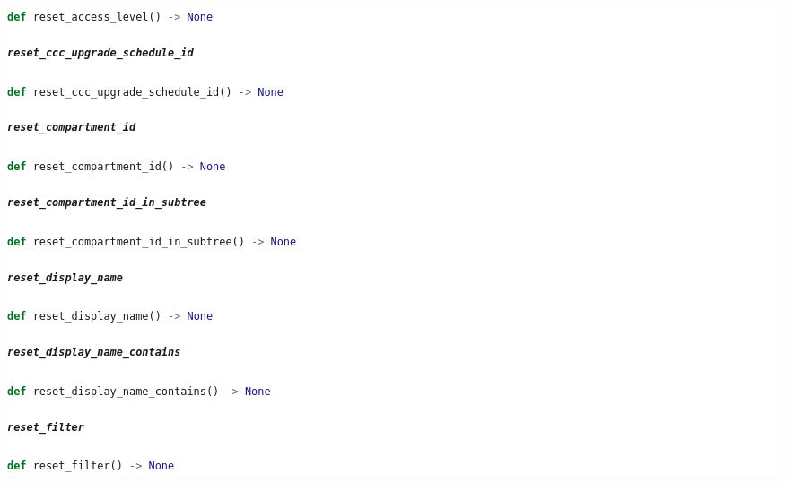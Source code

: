 ```python
def reset_access_level() -> None
```

##### `reset_ccc_upgrade_schedule_id` <a name="reset_ccc_upgrade_schedule_id" id="rhizo-co-terraform-provider-oci.dataOciComputeCloudAtCustomerCccUpgradeSchedules.DataOciComputeCloudAtCustomerCccUpgradeSchedules.resetCccUpgradeScheduleId"></a>

```python
def reset_ccc_upgrade_schedule_id() -> None
```

##### `reset_compartment_id` <a name="reset_compartment_id" id="rhizo-co-terraform-provider-oci.dataOciComputeCloudAtCustomerCccUpgradeSchedules.DataOciComputeCloudAtCustomerCccUpgradeSchedules.resetCompartmentId"></a>

```python
def reset_compartment_id() -> None
```

##### `reset_compartment_id_in_subtree` <a name="reset_compartment_id_in_subtree" id="rhizo-co-terraform-provider-oci.dataOciComputeCloudAtCustomerCccUpgradeSchedules.DataOciComputeCloudAtCustomerCccUpgradeSchedules.resetCompartmentIdInSubtree"></a>

```python
def reset_compartment_id_in_subtree() -> None
```

##### `reset_display_name` <a name="reset_display_name" id="rhizo-co-terraform-provider-oci.dataOciComputeCloudAtCustomerCccUpgradeSchedules.DataOciComputeCloudAtCustomerCccUpgradeSchedules.resetDisplayName"></a>

```python
def reset_display_name() -> None
```

##### `reset_display_name_contains` <a name="reset_display_name_contains" id="rhizo-co-terraform-provider-oci.dataOciComputeCloudAtCustomerCccUpgradeSchedules.DataOciComputeCloudAtCustomerCccUpgradeSchedules.resetDisplayNameContains"></a>

```python
def reset_display_name_contains() -> None
```

##### `reset_filter` <a name="reset_filter" id="rhizo-co-terraform-provider-oci.dataOciComputeCloudAtCustomerCccUpgradeSchedules.DataOciComputeCloudAtCustomerCccUpgradeSchedules.resetFilter"></a>

```python
def reset_filter() -> None
```

